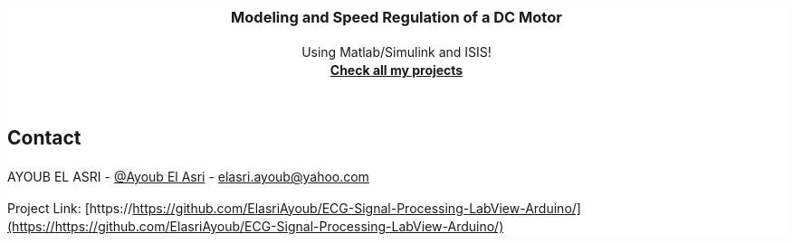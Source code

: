   <h3 align="center">Modeling and Speed Regulation of a DC Motor</h3>

  <p align="center">
   Using Matlab/Simulink and ISIS!
    <br />
    <a href="https://github.com/ElasriAyoub"><strong>Check all my projects</strong></a>
    <br />
    <br />
  </p>
</p>


## Contact

AYOUB EL ASRI - [@Ayoub El Asri](https://www.facebook.com/el.asriiii/) - elasri.ayoub@yahoo.com

Project Link: [https://https://github.com/ElasriAyoub/ECG-Signal-Processing-LabView-Arduino/](https://https://github.com/ElasriAyoub/ECG-Signal-Processing-LabView-Arduino/)

[linkedin-shield]: https://img.shields.io/badge/-LinkedIn-black.svg?style=for-the-badge&logo=linkedin&colorB=555
[linkedin-url]: https://www.linkedin.com/in/elasri-ayoub/
[product-screenshot]: /TRAMWAY-Page-de-garde.png

